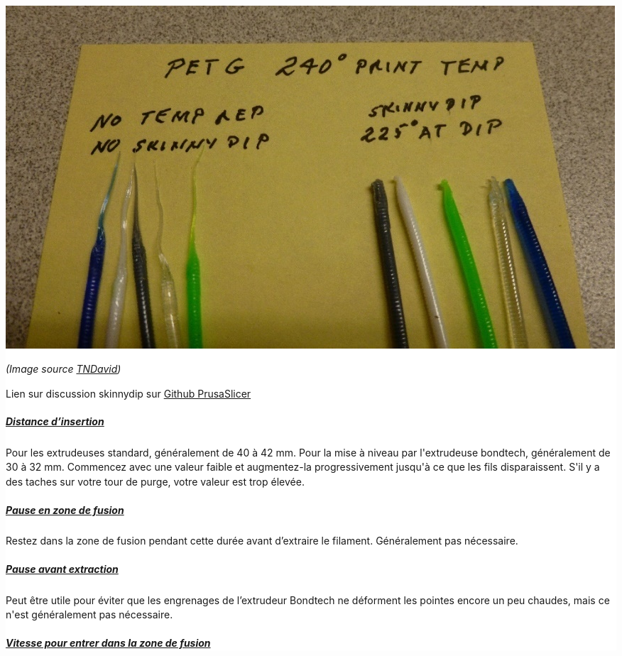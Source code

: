 ![Image : Résultat avec ou sans Skinnydi](./images/013.jpeg)

*(Image source [TNDavid](https://github.com/TNDavid))*

Lien sur discussion skinnydip sur [Github PrusaSlicer](https://github.com/prusa3d/PrusaSlicer/issues/2729)

##### *[Distance d’insertion](../variable/filament_skinnydip_distance.md)*

Pour les extrudeuses standard, généralement de 40 à 42 mm. Pour la mise à niveau par l'extrudeuse bondtech, généralement de 30 à 32 mm. Commencez avec une valeur faible et augmentez-la progressivement jusqu'à ce que les fils disparaissent. S'il y a des taches sur votre tour de purge, votre valeur est trop élevée.

##### *[Pause en zone de fusion](../variable/filament_melt_zone_pause.md)*

Restez dans la zone de fusion pendant cette durée avant d’extraire le filament.  Généralement pas nécessaire.

##### *[Pause avant extraction](../variable/filament_cooling_zone_pause.md)*

Peut être utile pour éviter que les engrenages de l’extrudeur Bondtech ne déforment les pointes encore un peu chaudes, mais ce n'est généralement pas nécessaire.

##### *[Vitesse pour entrer dans la zone de fusion](../variable/filament_dip_insertion_speed.md)*
